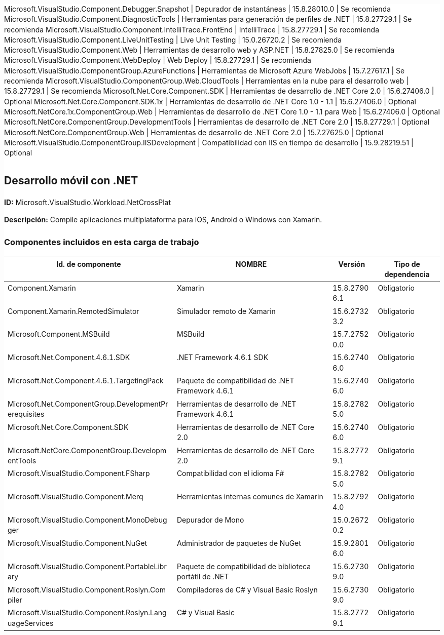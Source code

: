 Microsoft.VisualStudio.Component.Debugger.Snapshot | Depurador de instantáneas | 15.8.28010.0 | Se recomienda
Microsoft.VisualStudio.Component.DiagnosticTools | Herramientas para generación de perfiles de .NET | 15.8.27729.1 | Se recomienda
Microsoft.VisualStudio.Component.IntelliTrace.FrontEnd | IntelliTrace | 15.8.27729.1 | Se recomienda
Microsoft.VisualStudio.Component.LiveUnitTesting | Live Unit Testing | 15.0.26720.2 | Se recomienda
Microsoft.VisualStudio.Component.Web | Herramientas de desarrollo web y ASP.NET | 15.8.27825.0 | Se recomienda
Microsoft.VisualStudio.Component.WebDeploy | Web Deploy | 15.8.27729.1 | Se recomienda
Microsoft.VisualStudio.ComponentGroup.AzureFunctions | Herramientas de Microsoft Azure WebJobs | 15.7.27617.1 | Se recomienda
Microsoft.VisualStudio.ComponentGroup.Web.CloudTools | Herramientas en la nube para el desarrollo web | 15.8.27729.1 | Se recomienda
Microsoft.Net.Core.Component.SDK | Herramientas de desarrollo de .NET Core 2.0 | 15.6.27406.0 | Optional
Microsoft.Net.Core.Component.SDK.1x | Herramientas de desarrollo de .NET Core 1.0 - 1.1 | 15.6.27406.0 | Optional
Microsoft.NetCore.1x.ComponentGroup.Web | Herramientas de desarrollo de .NET Core 1.0 - 1.1 para Web | 15.6.27406.0 | Optional
Microsoft.NetCore.ComponentGroup.DevelopmentTools | Herramientas de desarrollo de .NET Core 2.0 | 15.8.27729.1 | Optional
Microsoft.NetCore.ComponentGroup.Web | Herramientas de desarrollo de .NET Core 2.0 | 15.7.27625.0 | Optional
Microsoft.VisualStudio.ComponentGroup.IISDevelopment | Compatibilidad con IIS en tiempo de desarrollo | 15.9.28219.51 | Optional

## <a name="mobile-development-with-net"></a>Desarrollo móvil con .NET

**ID:** Microsoft.VisualStudio.Workload.NetCrossPlat

**Descripción:** Compile aplicaciones multiplataforma para iOS, Android o Windows con Xamarin.

### <a name="components-included-by-this-workload"></a>Componentes incluidos en esta carga de trabajo

Id. de componente | NOMBRE | Versión | Tipo de dependencia
--- | --- | --- | ---
Component.Xamarin | Xamarin | 15.8.27906.1 | Obligatorio
Component.Xamarin.RemotedSimulator | Simulador remoto de Xamarin | 15.6.27323.2 | Obligatorio
Microsoft.Component.MSBuild | MSBuild | 15.7.27520.0 | Obligatorio
Microsoft.Net.Component.4.6.1.SDK | .NET Framework 4.6.1 SDK | 15.6.27406.0 | Obligatorio
Microsoft.Net.Component.4.6.1.TargetingPack | Paquete de compatibilidad de .NET Framework 4.6.1 | 15.6.27406.0 | Obligatorio
Microsoft.Net.ComponentGroup.DevelopmentPrerequisites | Herramientas de desarrollo de .NET Framework 4.6.1 | 15.8.27825.0 | Obligatorio
Microsoft.Net.Core.Component.SDK | Herramientas de desarrollo de .NET Core 2.0 | 15.6.27406.0 | Obligatorio
Microsoft.NetCore.ComponentGroup.DevelopmentTools | Herramientas de desarrollo de .NET Core 2.0 | 15.8.27729.1 | Obligatorio
Microsoft.VisualStudio.Component.FSharp | Compatibilidad con el idioma F# | 15.8.27825.0 | Obligatorio
Microsoft.VisualStudio.Component.Merq | Herramientas internas comunes de Xamarin | 15.8.27924.0 | Obligatorio
Microsoft.VisualStudio.Component.MonoDebugger | Depurador de Mono | 15.0.26720.2 | Obligatorio
Microsoft.VisualStudio.Component.NuGet | Administrador de paquetes de NuGet | 15.9.28016.0 | Obligatorio
Microsoft.VisualStudio.Component.PortableLibrary | Paquete de compatibilidad de biblioteca portátil de .NET | 15.6.27309.0 | Obligatorio
Microsoft.VisualStudio.Component.Roslyn.Compiler | Compiladores de C# y Visual Basic Roslyn | 15.6.27309.0 | Obligatorio
Microsoft.VisualStudio.Component.Roslyn.LanguageServices | C# y Visual Basic | 15.8.27729.1 | Obligatorio